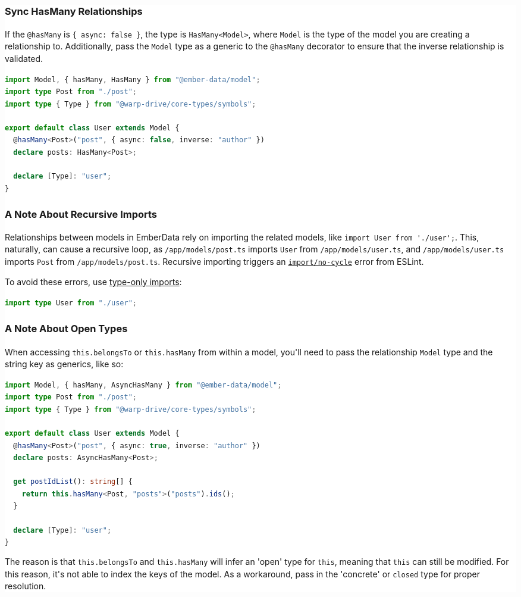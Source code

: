 ### Sync HasMany Relationships

If the `@hasMany` is `{ async: false }`, the type is `HasMany<Model>`, where `Model` is the type of the model you are creating a relationship to. Additionally, pass the `Model` type as a generic to the `@hasMany` decorator to ensure that the inverse relationship is validated.

```ts {data-filename="app/models/user.ts"}
import Model, { hasMany, HasMany } from "@ember-data/model";
import type Post from "./post";
import type { Type } from "@warp-drive/core-types/symbols";

export default class User extends Model {
  @hasMany<Post>("post", { async: false, inverse: "author" })
  declare posts: HasMany<Post>;

  declare [Type]: "user";
}
```

### A Note About Recursive Imports

Relationships between models in EmberData rely on importing the related models, like `import User from './user';`. This, naturally, can cause a recursive loop, as `/app/models/post.ts` imports `User` from `/app/models/user.ts`, and `/app/models/user.ts` imports `Post` from `/app/models/post.ts`. Recursive importing triggers an [`import/no-cycle`][import-no-cycle] error from ESLint.

To avoid these errors, use [type-only imports][type-only-imports]:

```typescript
import type User from "./user";
```

### A Note About Open Types

When accessing `this.belongsTo` or `this.hasMany` from within a model, you'll need to pass the relationship `Model` type and the string key as generics, like so:

```ts {data-filename="app/models/user.ts"}
import Model, { hasMany, AsyncHasMany } from "@ember-data/model";
import type Post from "./post";
import type { Type } from "@warp-drive/core-types/symbols";

export default class User extends Model {
  @hasMany<Post>("post", { async: true, inverse: "author" })
  declare posts: AsyncHasMany<Post>;

  get postIdList(): string[] {
    return this.hasMany<Post, "posts">("posts").ids();
  }

  declare [Type]: "user";
}
```

The reason is that `this.belongsTo` and `this.hasMany` will infer an 'open' type for `this`, meaning that `this` can still be modified. For this reason, it's not able to index the keys of the model. As a workaround, pass in the 'concrete' or `closed` type for proper resolution.


[decorator]: ../../additional-resources/gotchas/#toc_decorators
[ED-guides]: ../../../models/
[model-attrs]: ../../../models/defining-models/
[transforms]: ./#toc_transforms
[transform-guides]: ../../../models/defining-models/#toc_custom-transforms
[brand]: https://github.com/emberjs/data/blob/main/guides/typescript/2-why-brands.md
[ED-api-docs]: https://api.emberjs.com/ember-data/5.3.12
[ED-ts-guides]: https://github.com/emberjs/data/blob/main/guides/typescript/index.md
[import-no-cycle]: https://github.com/import-js/eslint-plugin-import/blob/main/docs/rules/no-cycle.md
[optional]: https://www.typescriptlang.org/docs/handbook/2/objects.html#optional-properties
[transform-api-docs]: https://api.emberjs.com/ember-data/5.3.12/classes/Transform
[type-only-imports]: https://www.typescriptlang.org/docs/handbook/release-notes/typescript-3-8.html